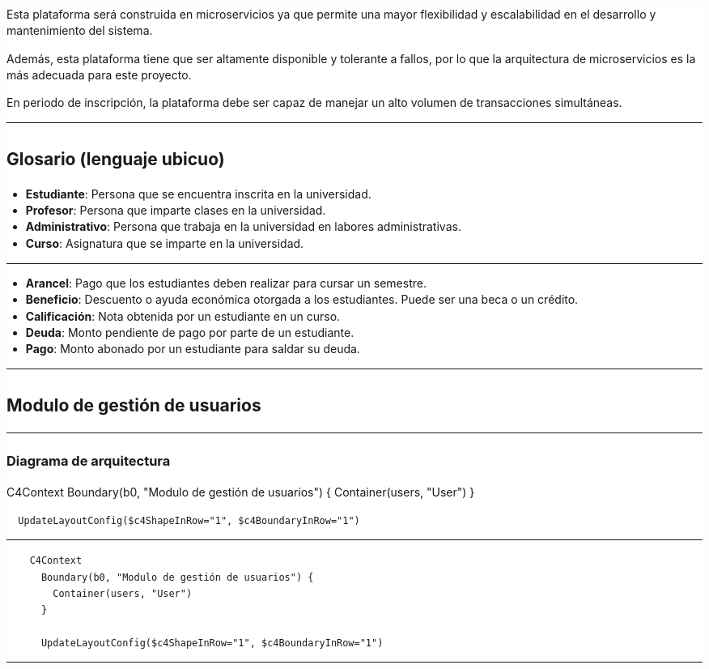 
Esta plataforma será construida en microservicios ya que permite una mayor flexibilidad y escalabilidad en el desarrollo y mantenimiento del sistema.

Además, esta plataforma tiene que ser altamente disponible y tolerante a fallos, por lo que la arquitectura de microservicios es la más adecuada para este proyecto.

En periodo de inscripción, la plataforma debe ser capaz de manejar un alto volumen de transacciones simultáneas.

---

## Glosario (lenguaje ubicuo)

- **Estudiante**: Persona que se encuentra inscrita en la universidad.
- **Profesor**: Persona que imparte clases en la universidad.
- **Administrativo**: Persona que trabaja en la universidad en labores administrativas.
- **Curso**: Asignatura que se imparte en la universidad.
--- 
- **Arancel**: Pago que los estudiantes deben realizar para cursar un semestre.
- **Beneficio**: Descuento o ayuda económica otorgada a los estudiantes. Puede ser una beca o un crédito.
- **Calificación**: Nota obtenida por un estudiante en un curso.
- **Deuda**: Monto pendiente de pago por parte de un estudiante.
- **Pago**: Monto abonado por un estudiante para saldar su deuda.

---

## Modulo de gestión de usuarios

---

### Diagrama de arquitectura

<div class="mermaid">
    C4Context
      Boundary(b0, "Modulo de gestión de usuarios") {
        Container(users, "User")
      }

      UpdateLayoutConfig($c4ShapeInRow="1", $c4BoundaryInRow="1")
</div>

---

```mermaid
    C4Context
      Boundary(b0, "Modulo de gestión de usuarios") {
        Container(users, "User")
      }

      UpdateLayoutConfig($c4ShapeInRow="1", $c4BoundaryInRow="1")
```

---